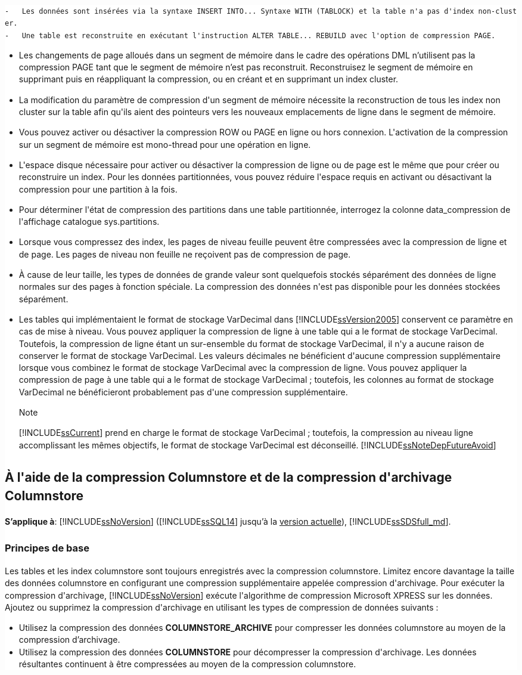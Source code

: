     -   Les données sont insérées via la syntaxe INSERT INTO... Syntaxe WITH (TABLOCK) et la table n'a pas d'index non-cluster.  
    -   Une table est reconstruite en exécutant l'instruction ALTER TABLE... REBUILD avec l'option de compression PAGE.  
-   Les changements de page alloués dans un segment de mémoire dans le cadre des opérations DML n’utilisent pas la compression PAGE tant que le segment de mémoire n’est pas reconstruit. Reconstruisez le segment de mémoire en supprimant puis en réappliquant la compression, ou en créant et en supprimant un index cluster.  
-   La modification du paramètre de compression d'un segment de mémoire nécessite la reconstruction de tous les index non cluster sur la table afin qu'ils aient des pointeurs vers les nouveaux emplacements de ligne dans le segment de mémoire.  
-   Vous pouvez activer ou désactiver la compression ROW ou PAGE en ligne ou hors connexion. L'activation de la compression sur un segment de mémoire est mono-thread pour une opération en ligne.  
-   L'espace disque nécessaire pour activer ou désactiver la compression de ligne ou de page est le même que pour créer ou reconstruire un index. Pour les données partitionnées, vous pouvez réduire l'espace requis en activant ou désactivant la compression pour une partition à la fois.  
-   Pour déterminer l'état de compression des partitions dans une table partitionnée, interrogez la colonne data_compression de l'affichage catalogue sys.partitions.  
-   Lorsque vous compressez des index, les pages de niveau feuille peuvent être compressées avec la compression de ligne et de page. Les pages de niveau non feuille ne reçoivent pas de compression de page.  
-   À cause de leur taille, les types de données de grande valeur sont quelquefois stockés séparément des données de ligne normales sur des pages à fonction spéciale. La compression des données n'est pas disponible pour les données stockées séparément.  
-   Les tables qui implémentaient le format de stockage VarDecimal dans [!INCLUDE[ssVersion2005](../../includes/ssversion2005-md.md)] conservent ce paramètre en cas de mise à niveau. Vous pouvez appliquer la compression de ligne à une table qui a le format de stockage VarDecimal. Toutefois, la compression de ligne étant un sur-ensemble du format de stockage VarDecimal, il n'y a aucune raison de conserver le format de stockage VarDecimal. Les valeurs décimales ne bénéficient d'aucune compression supplémentaire lorsque vous combinez le format de stockage VarDecimal avec la compression de ligne. Vous pouvez appliquer la compression de page à une table qui a le format de stockage VarDecimal ; toutefois, les colonnes au format de stockage VarDecimal ne bénéficieront probablement pas d'une compression supplémentaire.  
  
    > [!NOTE]  
    >  [!INCLUDE[ssCurrent](../../includes/sscurrent-md.md)] prend en charge le format de stockage VarDecimal ; toutefois, la compression au niveau ligne accomplissant les mêmes objectifs, le format de stockage VarDecimal est déconseillé. [!INCLUDE[ssNoteDepFutureAvoid](../../includes/ssnotedepfutureavoid-md.md)]  
  
## <a name="using-columnstore-and-columnstore-archive-compression"></a>À l'aide de la compression Columnstore et de la compression d'archivage Columnstore  
  
**S’applique à**: [!INCLUDE[ssNoVersion](../../includes/ssnoversion-md.md)] ([!INCLUDE[ssSQL14](../../includes/sssql14-md.md)] jusqu’à la [version actuelle](http://go.microsoft.com/fwlink/p/?LinkId=299658)), [!INCLUDE[ssSDSfull_md](../../includes/sssdsfull-md.md)].  
  
### <a name="basics"></a>Principes de base  
 Les tables et les index columnstore sont toujours enregistrés avec la compression columnstore. Limitez encore davantage la taille des données columnstore en configurant une compression supplémentaire appelée compression d'archivage.  Pour exécuter la compression d'archivage, [!INCLUDE[ssNoVersion](../../includes/ssnoversion-md.md)] exécute l'algorithme de compression Microsoft XPRESS sur les données. Ajoutez ou supprimez la compression d'archivage en utilisant les types de compression de données suivants :  
-   Utilisez la compression des données **COLUMNSTORE_ARCHIVE** pour compresser les données columnstore au moyen de la compression d’archivage.  
-   Utilisez la compression des données **COLUMNSTORE** pour décompresser la compression d'archivage. Les données résultantes continuent à être compressées au moyen de la compression columnstore.  
  